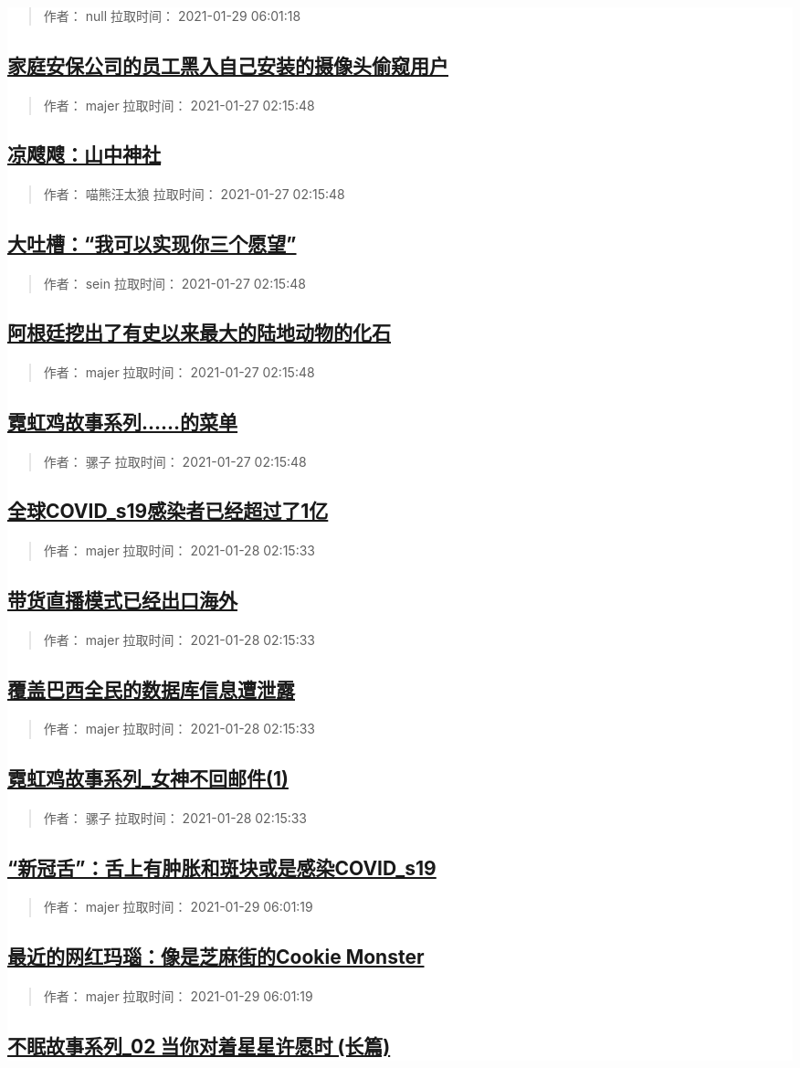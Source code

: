 > 作者： null  拉取时间： 2021-01-29 06:01:18

## [家庭安保公司的员工黑入自己安装的摄像头偷窥用户](http://jandan.net/p/108412)

> 作者： majer  拉取时间： 2021-01-27 02:15:48

## [凉飕飕：山中神社](http://jandan.net/p/108405)

> 作者： 喵熊汪太狼  拉取时间： 2021-01-27 02:15:48

## [大吐槽：“我可以实现你三个愿望”](http://jandan.net/p/108411)

> 作者： sein  拉取时间： 2021-01-27 02:15:48

## [阿根廷挖出了有史以来最大的陆地动物的化石](http://jandan.net/p/108409)

> 作者： majer  拉取时间： 2021-01-27 02:15:48

## [霓虹鸡故事系列……的菜单](http://jandan.net/p/108408)

> 作者： 骡子  拉取时间： 2021-01-27 02:15:48

## [全球COVID_s19感染者已经超过了1亿](http://jandan.net/p/108418)

> 作者： majer  拉取时间： 2021-01-28 02:15:33

## [带货直播模式已经出口海外](http://jandan.net/p/108415)

> 作者： majer  拉取时间： 2021-01-28 02:15:33

## [覆盖巴西全民的数据库信息遭泄露](http://jandan.net/p/108413)

> 作者： majer  拉取时间： 2021-01-28 02:15:33

## [霓虹鸡故事系列_女神不回邮件(1)](http://jandan.net/p/108416)

> 作者： 骡子  拉取时间： 2021-01-28 02:15:33

## [“新冠舌”：舌上有肿胀和斑块或是感染COVID_s19](http://jandan.net/p/108429)

> 作者： majer  拉取时间： 2021-01-29 06:01:19

## [最近的网红玛瑙：像是芝麻街的Cookie Monster](http://jandan.net/p/108427)

> 作者： majer  拉取时间： 2021-01-29 06:01:19

## [不眠故事系列_02 当你对着星星许愿时 (长篇)](http://jandan.net/p/108425)
